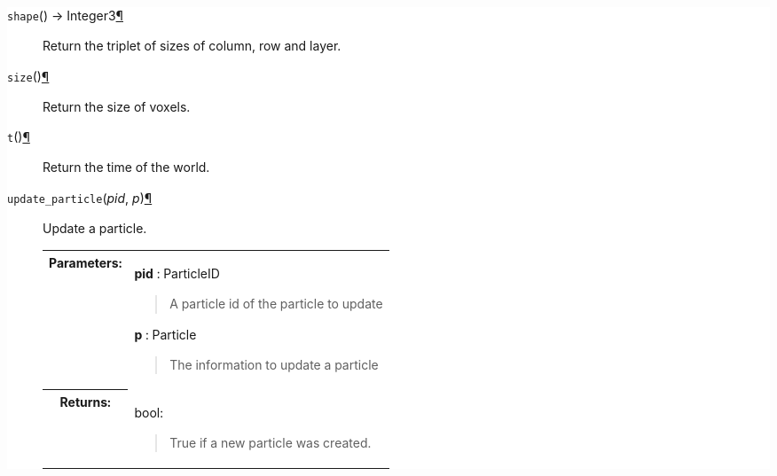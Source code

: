 <dl class="method">
<dt id="ecell4.lattice.LatticeWorld.shape">
<code class="descname">shape</code><span class="sig-paren">(</span><span class="sig-paren">)</span> &rarr; Integer3<a class="headerlink" href="#ecell4.lattice.LatticeWorld.shape" title="Permalink to this definition">¶</a></dt>
<dd><p>Return the triplet of sizes of column, row and layer.</p>
</dd></dl>

<dl class="method">
<dt id="ecell4.lattice.LatticeWorld.size">
<code class="descname">size</code><span class="sig-paren">(</span><span class="sig-paren">)</span><a class="headerlink" href="#ecell4.lattice.LatticeWorld.size" title="Permalink to this definition">¶</a></dt>
<dd><p>Return the size of voxels.</p>
</dd></dl>

<dl class="method">
<dt id="ecell4.lattice.LatticeWorld.t">
<code class="descname">t</code><span class="sig-paren">(</span><span class="sig-paren">)</span><a class="headerlink" href="#ecell4.lattice.LatticeWorld.t" title="Permalink to this definition">¶</a></dt>
<dd><p>Return the time of the world.</p>
</dd></dl>

<dl class="method">
<dt id="ecell4.lattice.LatticeWorld.update_particle">
<code class="descname">update_particle</code><span class="sig-paren">(</span><em>pid</em>, <em>p</em><span class="sig-paren">)</span><a class="headerlink" href="#ecell4.lattice.LatticeWorld.update_particle" title="Permalink to this definition">¶</a></dt>
<dd><p>Update a particle.</p>
<table class="docutils field-list" frame="void" rules="none">
<col class="field-name" />
<col class="field-body" />
<tbody valign="top">
<tr class="field-odd field"><th class="field-name">Parameters:</th><td class="field-body"><p class="first"><strong>pid</strong> : ParticleID</p>
<blockquote>
<div><p>A particle id of the particle to update</p>
</div></blockquote>
<p><strong>p</strong> : Particle</p>
<blockquote>
<div><p>The information to update a particle</p>
</div></blockquote>
</td>
</tr>
<tr class="field-even field"><th class="field-name">Returns:</th><td class="field-body"><p class="first">bool:</p>
<blockquote class="last">
<div><p>True if a new particle was created.</p>
</div></blockquote>
</td>
</tr>
</tbody>
</table>
</dd></dl>
